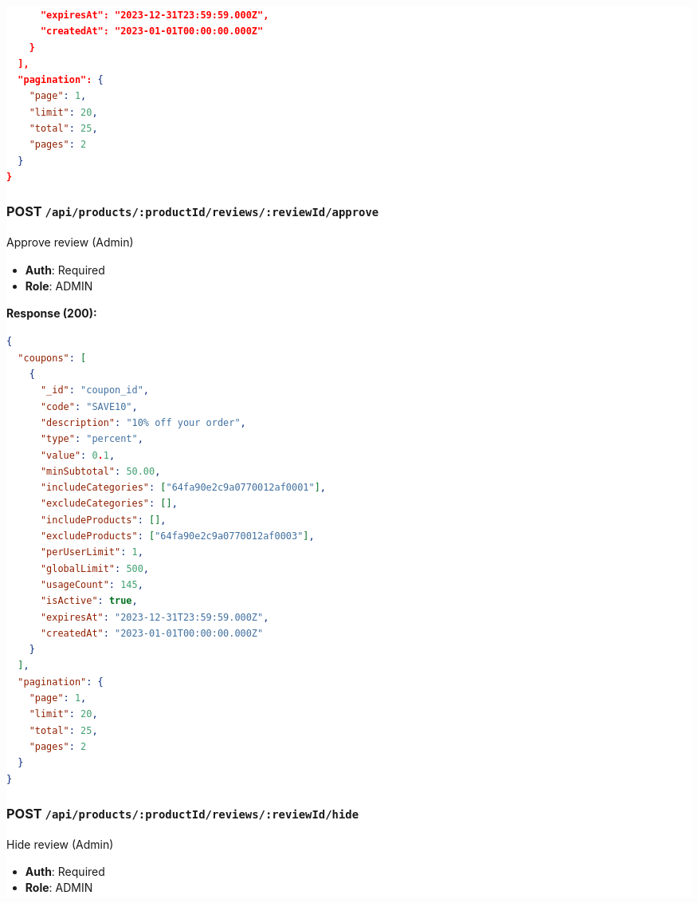 ```json
      "expiresAt": "2023-12-31T23:59:59.000Z",
      "createdAt": "2023-01-01T00:00:00.000Z"
    }
  ],
  "pagination": {
    "page": 1,
    "limit": 20,
    "total": 25,
    "pages": 2
  }
}
```
### POST `/api/products/:productId/reviews/:reviewId/approve`
Approve review (Admin)
- **Auth**: Required
- **Role**: ADMIN

**Response (200):**
```json
{
  "coupons": [
    {
      "_id": "coupon_id",
      "code": "SAVE10",
      "description": "10% off your order",
      "type": "percent",
      "value": 0.1,
      "minSubtotal": 50.00,
      "includeCategories": ["64fa90e2c9a0770012af0001"],
      "excludeCategories": [],
      "includeProducts": [],
      "excludeProducts": ["64fa90e2c9a0770012af0003"],
      "perUserLimit": 1,
      "globalLimit": 500,
      "usageCount": 145,
      "isActive": true,
      "expiresAt": "2023-12-31T23:59:59.000Z",
      "createdAt": "2023-01-01T00:00:00.000Z"
    }
  ],
  "pagination": {
    "page": 1,
    "limit": 20,
    "total": 25,
    "pages": 2
  }
}
```
### POST `/api/products/:productId/reviews/:reviewId/hide`
Hide review (Admin)
- **Auth**: Required
- **Role**: ADMIN
